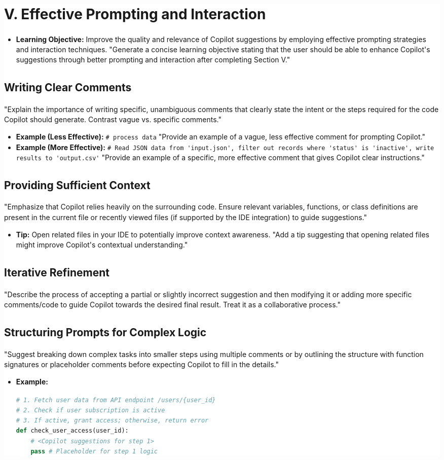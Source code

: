 # V. Effective Prompting and Interaction

*   **Learning Objective:** Improve the quality and relevance of Copilot suggestions by employing effective prompting strategies and interaction techniques.
    "<prompt>Generate a concise learning objective stating that the user should be able to enhance Copilot's suggestions through better prompting and interaction after completing Section V.</prompt>"

## Writing Clear Comments
"<prompt>Explain the importance of writing specific, unambiguous comments that clearly state the intent or the steps required for the code Copilot should generate. Contrast vague vs. specific comments.</prompt>"
*   **Example (Less Effective):** `# process data`
    "<prompt>Provide an example of a vague, less effective comment for prompting Copilot.</prompt>"
*   **Example (More Effective):** `# Read JSON data from 'input.json', filter out records where 'status' is 'inactive', write results to 'output.csv'`
    "<prompt>Provide an example of a specific, more effective comment that gives Copilot clear instructions.</prompt>"

## Providing Sufficient Context
"<prompt>Emphasize that Copilot relies heavily on the surrounding code. Ensure relevant variables, functions, or class definitions are present in the current file or recently viewed files (if supported by the IDE integration) to guide suggestions.</prompt>"
*   **Tip:** Open related files in your IDE to potentially improve context awareness.
    "<prompt>Add a tip suggesting that opening related files might improve Copilot's contextual understanding.</prompt>"

## Iterative Refinement
"<prompt>Describe the process of accepting a partial or slightly incorrect suggestion and then modifying it or adding more specific comments/code to guide Copilot towards the desired final result. Treat it as a collaborative process.</prompt>"

## Structuring Prompts for Complex Logic
"<prompt>Suggest breaking down complex tasks into smaller steps using multiple comments or by outlining the structure with function signatures or placeholder comments before expecting Copilot to fill in the details.</prompt>"
*   **Example:**
    ```python
    # 1. Fetch user data from API endpoint /users/{user_id}
    # 2. Check if user subscription is active
    # 3. If active, grant access; otherwise, return error
    def check_user_access(user_id):
        # <Copilot suggestions for step 1>
        pass # Placeholder for step 1 logic
